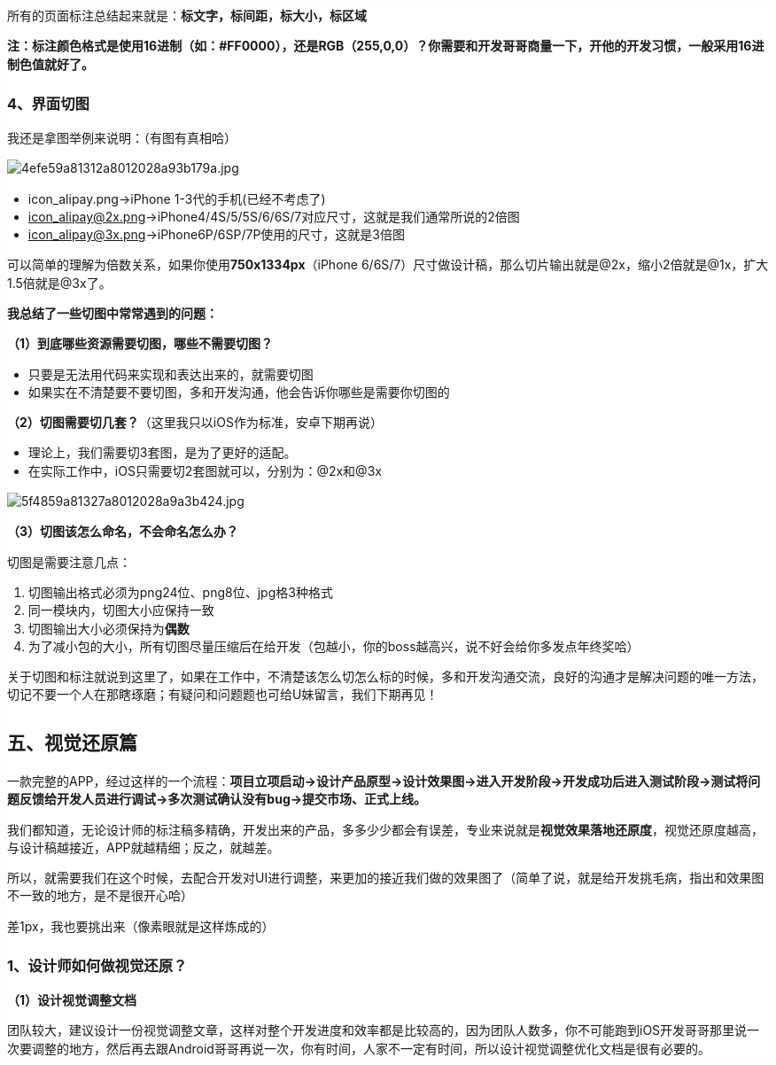 所有的页面标注总结起来就是：**标文字，标间距，标大小，标区域**

**注：标注颜色格式是使用16进制（如：#FF0000），还是RGB（255,0,0）？你需要和开发哥哥商量一下，开他的开发习惯，一般采用16进制色值就好了。**

### **4、界面切图**

我还是拿图举例来说明：（有图有真相哈）

![4efe59a81312a8012028a93b179a.jpg](https://image.woshipm.com/wp-files/2017/12/PVigjd1Cl5DEEvGSJ2x5.png)

- icon_alipay.png→iPhone 1-3代的手机(已经不考虑了)
- icon_alipay@2x.png→iPhone4/4S/5/5S/6/6S/7对应尺寸，这就是我们通常所说的2倍图
- icon_alipay@3x.png→iPhone6P/6SP/7P使用的尺寸，这就是3倍图

可以简单的理解为倍数关系，如果你使用**750x1334px**（iPhone 6/6S/7）尺寸做设计稿，那么切片输出就是@2x，缩小2倍就是@1x，扩大1.5倍就是@3x了。

**我总结了一些切图中常常遇到的问题：**

**（1）到底哪些资源需要切图，哪些不需要切图？**

- 只要是无法用代码来实现和表达出来的，就需要切图
- 如果实在不清楚要不要切图，多和开发沟通，他会告诉你哪些是需要你切图的

**（2）切图需要切几套？**（这里我只以iOS作为标准，安卓下期再说）

- 理论上，我们需要切3套图，是为了更好的适配。
- 在实际工作中，iOS只需要切2套图就可以，分别为：@2x和@3x

![5f4859a81327a8012028a9a3b424.jpg](https://image.woshipm.com/wp-files/2017/12/JPbSibqxKiC074WUaFeu.png)

**（3）切图该怎么命名，不会命名怎么办？**

切图是需要注意几点：

1. 切图输出格式必须为png24位、png8位、jpg格3种格式
2. 同一模块内，切图大小应保持一致
3. 切图输出大小必须保持为**偶数**
4. 为了减小包的大小，所有切图尽量压缩后在给开发（包越小，你的boss越高兴，说不好会给你多发点年终奖哈）

关于切图和标注就说到这里了，如果在工作中，不清楚该怎么切怎么标的时候，多和开发沟通交流，良好的沟通才是解决问题的唯一方法，切记不要一个人在那瞎琢磨；有疑问和问题题也可给U妹留言，我们下期再见！

## 五、视觉还原篇

一款完整的APP，经过这样的一个流程：**项目立项启动→设计产品原型→设计效果图→进入开发阶段→开发成功后进入测试阶段→测试将问题反馈给开发人员进行调试→多次测试确认没有bug→提交市场、正式上线。**

我们都知道，无论设计师的标注稿多精确，开发出来的产品，多多少少都会有误差，专业来说就是**视觉效果落地还原度**，视觉还原度越高，与设计稿越接近，APP就越精细；反之，就越差。

所以，就需要我们在这个时候，去配合开发对UI进行调整，来更加的接近我们做的效果图了（简单了说，就是给开发挑毛病，指出和效果图不一致的地方，是不是很开心哈）

差1px，我也要挑出来（像素眼就是这样炼成的）

### **1、设计师如何做视觉还原？**

**（1）设计视觉调整文档**

团队较大，建议设计一份视觉调整文章，这样对整个开发进度和效率都是比较高的，因为团队人数多，你不可能跑到iOS开发哥哥那里说一次要调整的地方，然后再去跟Android哥哥再说一次，你有时间，人家不一定有时间，所以设计视觉调整优化文档是很有必要的。
